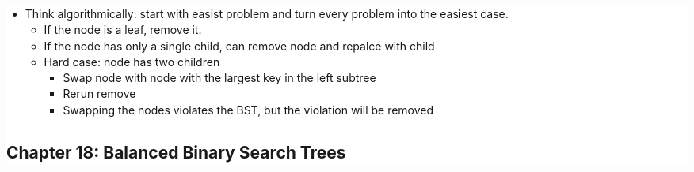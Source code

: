 * Think algorithmically: start with easist problem and turn every problem into the easiest case.
  * If the node is a leaf, remove it.
  * If the node has only a single child, can remove node and repalce with child
  * Hard case: node has two children
    * Swap node with node with the largest key in the left subtree
    * Rerun remove
    * Swapping the nodes violates the BST, but the violation will be removed

## Chapter 18: Balanced Binary Search Trees

